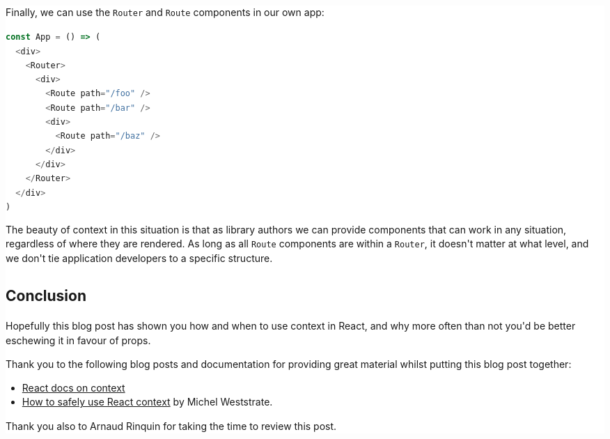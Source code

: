 Finally, we can use the `Router` and `Route` components in our own app:

```js
const App = () => (
  <div>
    <Router>
      <div>
        <Route path="/foo" />
        <Route path="/bar" />
        <div>
          <Route path="/baz" />
        </div>
      </div>
    </Router>
  </div>
)
```

The beauty of context in this situation is that as library authors we can provide components that can work in any situation, regardless of where they are rendered. As long as all `Route` components are within a `Router`, it doesn't matter at what level, and we don't tie application developers to a specific structure.

## Conclusion

Hopefully this blog post has shown you how and when to use context in React, and why more often than not you'd be better eschewing it in favour of props.

Thank you to the following blog posts and documentation for providing great material whilst putting this blog post together:

- [React docs on context](https://facebook.github.io/react/docs/context.html)
- [How to safely use React context](https://medium.com/@mweststrate/how-to-safely-use-react-context-b7e343eff076) by Michel Weststrate.

Thank you also to Arnaud Rinquin for taking the time to review this post.







